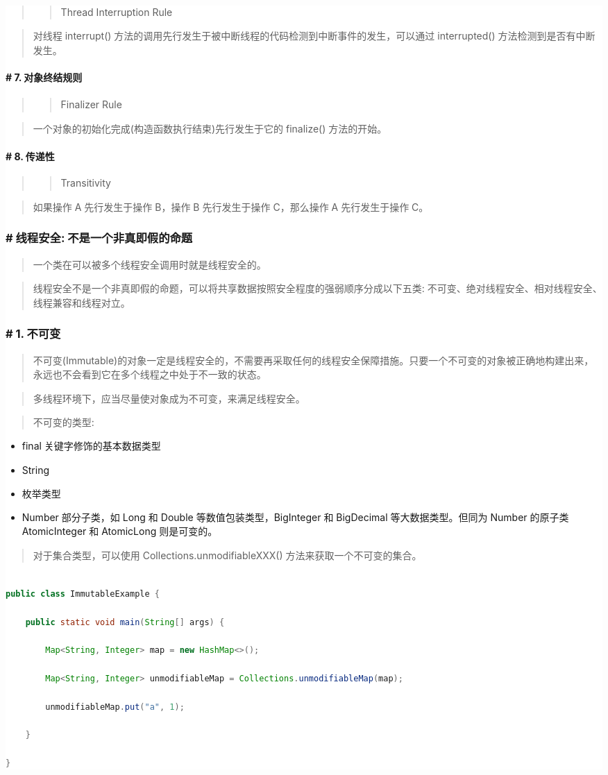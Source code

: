 > > Thread Interruption Rule


> 对线程 interrupt() 方法的调用先行发生于被中断线程的代码检测到中断事件的发生，可以通过 interrupted() 方法检测到是否有中断发生。


#### # 7. 对象终结规则


> > Finalizer Rule


> 一个对象的初始化完成(构造函数执行结束)先行发生于它的 finalize() 方法的开始。


#### # 8. 传递性


> > Transitivity


> 如果操作 A 先行发生于操作 B，操作 B 先行发生于操作 C，那么操作 A 先行发生于操作 C。


### # 线程安全: 不是一个非真即假的命题


> 一个类在可以被多个线程安全调用时就是线程安全的。


> 线程安全不是一个非真即假的命题，可以将共享数据按照安全程度的强弱顺序分成以下五类: 不可变、绝对线程安全、相对线程安全、线程兼容和线程对立。


### # 1. 不可变


> 不可变(Immutable)的对象一定是线程安全的，不需要再采取任何的线程安全保障措施。只要一个不可变的对象被正确地构建出来，永远也不会看到它在多个线程之中处于不一致的状态。


> 多线程环境下，应当尽量使对象成为不可变，来满足线程安全。


> 不可变的类型:


*   final 关键字修饰的基本数据类型

*   String

*   枚举类型

*   Number 部分子类，如 Long 和 Double 等数值包装类型，BigInteger 和 BigDecimal 等大数据类型。但同为 Number 的原子类 AtomicInteger 和 AtomicLong 则是可变的。


> 对于集合类型，可以使用 Collections.unmodifiableXXX() 方法来获取一个不可变的集合。


```java

public class ImmutableExample {

    public static void main(String[] args) {

        Map<String, Integer> map = new HashMap<>();

        Map<String, Integer> unmodifiableMap = Collections.unmodifiableMap(map);

        unmodifiableMap.put("a", 1);

    }

}

```
